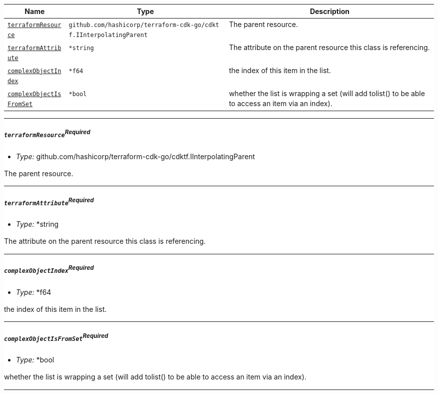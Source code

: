 | **Name** | **Type** | **Description** |
| --- | --- | --- |
| <code><a href="#@cdktf/provider-opentelekomcloud.dmsConsumerGroupV2.DmsConsumerGroupV2GroupMessageOffsetsOutputReference.Initializer.parameter.terraformResource">terraformResource</a></code> | <code>github.com/hashicorp/terraform-cdk-go/cdktf.IInterpolatingParent</code> | The parent resource. |
| <code><a href="#@cdktf/provider-opentelekomcloud.dmsConsumerGroupV2.DmsConsumerGroupV2GroupMessageOffsetsOutputReference.Initializer.parameter.terraformAttribute">terraformAttribute</a></code> | <code>*string</code> | The attribute on the parent resource this class is referencing. |
| <code><a href="#@cdktf/provider-opentelekomcloud.dmsConsumerGroupV2.DmsConsumerGroupV2GroupMessageOffsetsOutputReference.Initializer.parameter.complexObjectIndex">complexObjectIndex</a></code> | <code>*f64</code> | the index of this item in the list. |
| <code><a href="#@cdktf/provider-opentelekomcloud.dmsConsumerGroupV2.DmsConsumerGroupV2GroupMessageOffsetsOutputReference.Initializer.parameter.complexObjectIsFromSet">complexObjectIsFromSet</a></code> | <code>*bool</code> | whether the list is wrapping a set (will add tolist() to be able to access an item via an index). |

---

##### `terraformResource`<sup>Required</sup> <a name="terraformResource" id="@cdktf/provider-opentelekomcloud.dmsConsumerGroupV2.DmsConsumerGroupV2GroupMessageOffsetsOutputReference.Initializer.parameter.terraformResource"></a>

- *Type:* github.com/hashicorp/terraform-cdk-go/cdktf.IInterpolatingParent

The parent resource.

---

##### `terraformAttribute`<sup>Required</sup> <a name="terraformAttribute" id="@cdktf/provider-opentelekomcloud.dmsConsumerGroupV2.DmsConsumerGroupV2GroupMessageOffsetsOutputReference.Initializer.parameter.terraformAttribute"></a>

- *Type:* *string

The attribute on the parent resource this class is referencing.

---

##### `complexObjectIndex`<sup>Required</sup> <a name="complexObjectIndex" id="@cdktf/provider-opentelekomcloud.dmsConsumerGroupV2.DmsConsumerGroupV2GroupMessageOffsetsOutputReference.Initializer.parameter.complexObjectIndex"></a>

- *Type:* *f64

the index of this item in the list.

---

##### `complexObjectIsFromSet`<sup>Required</sup> <a name="complexObjectIsFromSet" id="@cdktf/provider-opentelekomcloud.dmsConsumerGroupV2.DmsConsumerGroupV2GroupMessageOffsetsOutputReference.Initializer.parameter.complexObjectIsFromSet"></a>

- *Type:* *bool

whether the list is wrapping a set (will add tolist() to be able to access an item via an index).

---
